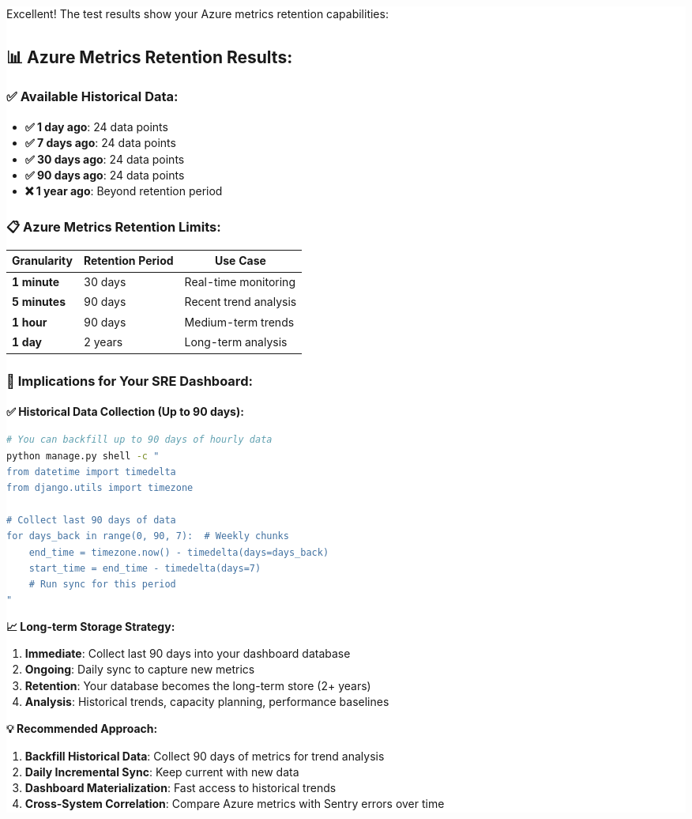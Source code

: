 
Excellent! The test results show your Azure metrics retention capabilities:

## 📊 **Azure Metrics Retention Results:**

### ✅ **Available Historical Data:**
- **✅ 1 day ago**: 24 data points
- **✅ 7 days ago**: 24 data points  
- **✅ 30 days ago**: 24 data points
- **✅ 90 days ago**: 24 data points
- **❌ 1 year ago**: Beyond retention period

### 📋 **Azure Metrics Retention Limits:**

| Granularity | Retention Period | Use Case |
|-------------|------------------|----------|
| **1 minute** | 30 days | Real-time monitoring |
| **5 minutes** | 90 days | Recent trend analysis |
| **1 hour** | 90 days | Medium-term trends |
| **1 day** | 2 years | Long-term analysis |

### 🎯 **Implications for Your SRE Dashboard:**

**✅ Historical Data Collection (Up to 90 days):**
```bash
# You can backfill up to 90 days of hourly data
python manage.py shell -c "
from datetime import timedelta
from django.utils import timezone

# Collect last 90 days of data
for days_back in range(0, 90, 7):  # Weekly chunks
    end_time = timezone.now() - timedelta(days=days_back)
    start_time = end_time - timedelta(days=7)
    # Run sync for this period
"
```

**📈 Long-term Storage Strategy:**
1. **Immediate**: Collect last 90 days into your dashboard database
2. **Ongoing**: Daily sync to capture new metrics  
3. **Retention**: Your database becomes the long-term store (2+ years)
4. **Analysis**: Historical trends, capacity planning, performance baselines

**💡 Recommended Approach:**
1. **Backfill Historical Data**: Collect 90 days of metrics for trend analysis
2. **Daily Incremental Sync**: Keep current with new data
3. **Dashboard Materialization**: Fast access to historical trends
4. **Cross-System Correlation**: Compare Azure metrics with Sentry errors over time
